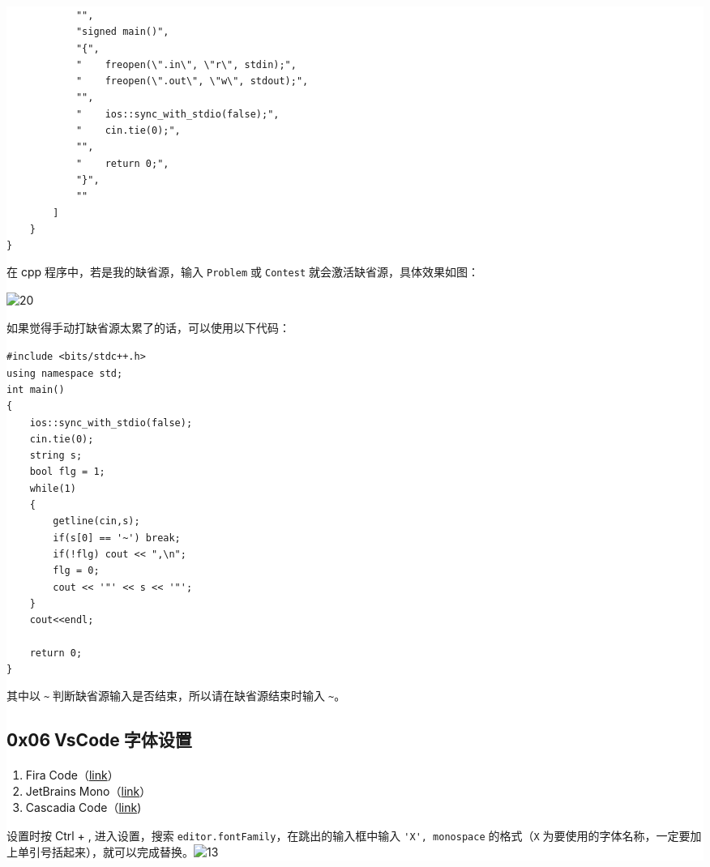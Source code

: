     			"",
    			"signed main()",
    			"{",
    			"    freopen(\".in\", \"r\", stdin);",
    			"    freopen(\".out\", \"w\", stdout);",
    			"",
    			"    ios::sync_with_stdio(false);",
    			"    cin.tie(0);",
    			"",
    			"    return 0;",
    			"}",
    			""
    		]
    	}
    }
    

在 cpp 程序中，若是我的缺省源，输入 `Problem` 或 `Contest` 就会激活缺省源，具体效果如图：

![20](https://origin.picgo.net/2025/08/16/201585289dffcbf209.png)

如果觉得手动打缺省源太累了的话，可以使用以下代码：

    #include <bits/stdc++.h>
    using namespace std;
    int main()
    {
        ios::sync_with_stdio(false);
        cin.tie(0);
        string s;
        bool flg = 1;
        while(1)
        {
            getline(cin,s);
            if(s[0] == '~') break;
            if(!flg) cout << ",\n";
            flg = 0;
            cout << '"' << s << '"';
        }
        cout<<endl;
    
        return 0;
    } 
    
    

其中以 `~` 判断缺省源输入是否结束，所以请在缺省源结束时输入 `~`。

0x06 VsCode 字体设置
----------------

1.  Fira Code（[link](https://github.com/tonsky/FiraCode/blob/master/README_CN.md)）
2.  JetBrains Mono（[link](https://www.jetbrains.com/lp/mono/)）
3.  Cascadia Code（[link](https://github.com/microsoft/cascadia-code))

设置时按 Ctrl + , 进入设置，搜索 `editor.fontFamily`，在跳出的输入框中输入 `'X', monospace` 的格式（`X` 为要使用的字体名称，一定要加上单引号括起来），就可以完成替换。![13](https://origin.picgo.net/2025/08/15/133598706e3f35fee8.png)
